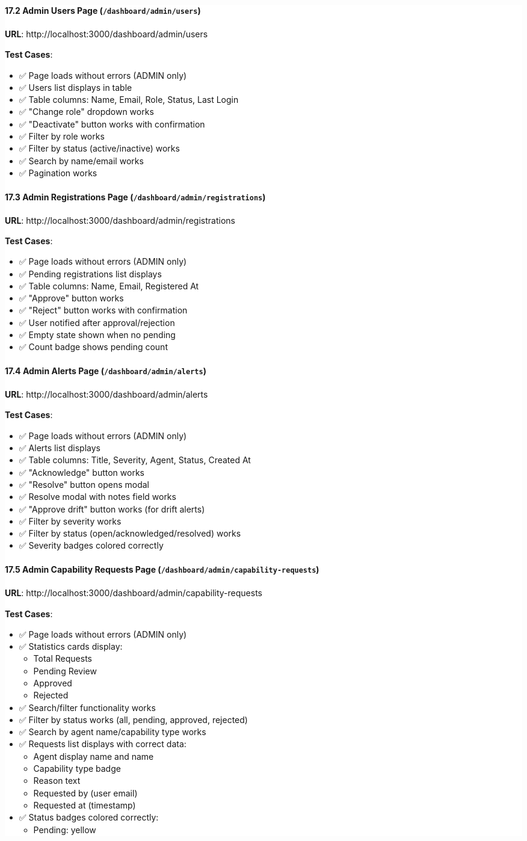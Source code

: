#### 17.2 Admin Users Page (`/dashboard/admin/users`)
**URL**: http://localhost:3000/dashboard/admin/users

**Test Cases**:
- ✅ Page loads without errors (ADMIN only)
- ✅ Users list displays in table
- ✅ Table columns: Name, Email, Role, Status, Last Login
- ✅ "Change role" dropdown works
- ✅ "Deactivate" button works with confirmation
- ✅ Filter by role works
- ✅ Filter by status (active/inactive) works
- ✅ Search by name/email works
- ✅ Pagination works

#### 17.3 Admin Registrations Page (`/dashboard/admin/registrations`)
**URL**: http://localhost:3000/dashboard/admin/registrations

**Test Cases**:
- ✅ Page loads without errors (ADMIN only)
- ✅ Pending registrations list displays
- ✅ Table columns: Name, Email, Registered At
- ✅ "Approve" button works
- ✅ "Reject" button works with confirmation
- ✅ User notified after approval/rejection
- ✅ Empty state shown when no pending
- ✅ Count badge shows pending count

#### 17.4 Admin Alerts Page (`/dashboard/admin/alerts`)
**URL**: http://localhost:3000/dashboard/admin/alerts

**Test Cases**:
- ✅ Page loads without errors (ADMIN only)
- ✅ Alerts list displays
- ✅ Table columns: Title, Severity, Agent, Status, Created At
- ✅ "Acknowledge" button works
- ✅ "Resolve" button opens modal
- ✅ Resolve modal with notes field works
- ✅ "Approve drift" button works (for drift alerts)
- ✅ Filter by severity works
- ✅ Filter by status (open/acknowledged/resolved) works
- ✅ Severity badges colored correctly

#### 17.5 Admin Capability Requests Page (`/dashboard/admin/capability-requests`)
**URL**: http://localhost:3000/dashboard/admin/capability-requests

**Test Cases**:
- ✅ Page loads without errors (ADMIN only)
- ✅ Statistics cards display:
  - Total Requests
  - Pending Review
  - Approved
  - Rejected
- ✅ Search/filter functionality works
- ✅ Filter by status works (all, pending, approved, rejected)
- ✅ Search by agent name/capability type works
- ✅ Requests list displays with correct data:
  - Agent display name and name
  - Capability type badge
  - Reason text
  - Requested by (user email)
  - Requested at (timestamp)
- ✅ Status badges colored correctly:
  - Pending: yellow